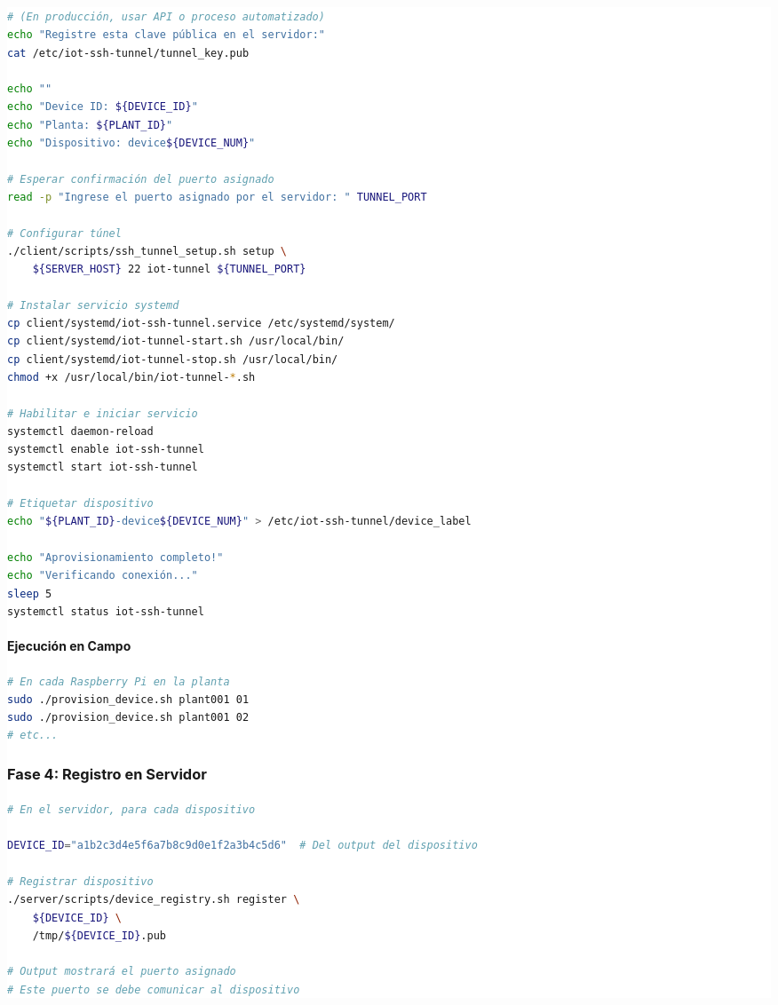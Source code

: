 ```bash
# (En producción, usar API o proceso automatizado)
echo "Registre esta clave pública en el servidor:"
cat /etc/iot-ssh-tunnel/tunnel_key.pub

echo ""
echo "Device ID: ${DEVICE_ID}"
echo "Planta: ${PLANT_ID}"
echo "Dispositivo: device${DEVICE_NUM}"

# Esperar confirmación del puerto asignado
read -p "Ingrese el puerto asignado por el servidor: " TUNNEL_PORT

# Configurar túnel
./client/scripts/ssh_tunnel_setup.sh setup \
    ${SERVER_HOST} 22 iot-tunnel ${TUNNEL_PORT}

# Instalar servicio systemd
cp client/systemd/iot-ssh-tunnel.service /etc/systemd/system/
cp client/systemd/iot-tunnel-start.sh /usr/local/bin/
cp client/systemd/iot-tunnel-stop.sh /usr/local/bin/
chmod +x /usr/local/bin/iot-tunnel-*.sh

# Habilitar e iniciar servicio
systemctl daemon-reload
systemctl enable iot-ssh-tunnel
systemctl start iot-ssh-tunnel

# Etiquetar dispositivo
echo "${PLANT_ID}-device${DEVICE_NUM}" > /etc/iot-ssh-tunnel/device_label

echo "Aprovisionamiento completo!"
echo "Verificando conexión..."
sleep 5
systemctl status iot-ssh-tunnel
```

#### Ejecución en Campo

```bash
# En cada Raspberry Pi en la planta
sudo ./provision_device.sh plant001 01
sudo ./provision_device.sh plant001 02
# etc...
```

### Fase 4: Registro en Servidor

```bash
# En el servidor, para cada dispositivo

DEVICE_ID="a1b2c3d4e5f6a7b8c9d0e1f2a3b4c5d6"  # Del output del dispositivo

# Registrar dispositivo
./server/scripts/device_registry.sh register \
    ${DEVICE_ID} \
    /tmp/${DEVICE_ID}.pub

# Output mostrará el puerto asignado
# Este puerto se debe comunicar al dispositivo
```
